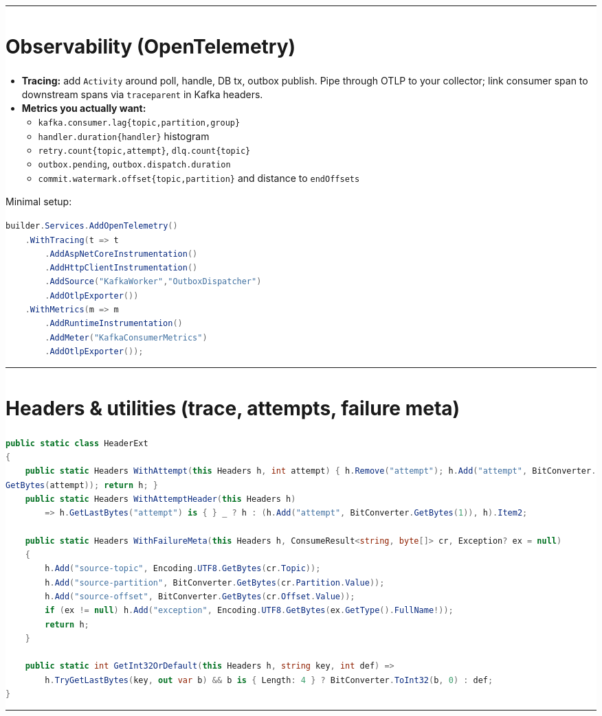 ```csharp
```

---

# Observability (OpenTelemetry)
- **Tracing:** add `Activity` around poll, handle, DB tx, outbox publish. Pipe through OTLP to your collector; link consumer span to downstream spans via `traceparent` in Kafka headers.
- **Metrics you actually want:**
  - `kafka.consumer.lag{topic,partition,group}`
  - `handler.duration{handler}` histogram
  - `retry.count{topic,attempt}`, `dlq.count{topic}`
  - `outbox.pending`, `outbox.dispatch.duration`
  - `commit.watermark.offset{topic,partition}` and distance to `endOffsets`

Minimal setup:
```csharp
builder.Services.AddOpenTelemetry()
    .WithTracing(t => t
        .AddAspNetCoreInstrumentation()
        .AddHttpClientInstrumentation()
        .AddSource("KafkaWorker","OutboxDispatcher")
        .AddOtlpExporter())
    .WithMetrics(m => m
        .AddRuntimeInstrumentation()
        .AddMeter("KafkaConsumerMetrics")
        .AddOtlpExporter());
```

---

# Headers & utilities (trace, attempts, failure meta)
```csharp
public static class HeaderExt
{
    public static Headers WithAttempt(this Headers h, int attempt) { h.Remove("attempt"); h.Add("attempt", BitConverter.GetBytes(attempt)); return h; }
    public static Headers WithAttemptHeader(this Headers h)
        => h.GetLastBytes("attempt") is { } _ ? h : (h.Add("attempt", BitConverter.GetBytes(1)), h).Item2;

    public static Headers WithFailureMeta(this Headers h, ConsumeResult<string, byte[]> cr, Exception? ex = null)
    {
        h.Add("source-topic", Encoding.UTF8.GetBytes(cr.Topic));
        h.Add("source-partition", BitConverter.GetBytes(cr.Partition.Value));
        h.Add("source-offset", BitConverter.GetBytes(cr.Offset.Value));
        if (ex != null) h.Add("exception", Encoding.UTF8.GetBytes(ex.GetType().FullName!));
        return h;
    }

    public static int GetInt32OrDefault(this Headers h, string key, int def) =>
        h.TryGetLastBytes(key, out var b) && b is { Length: 4 } ? BitConverter.ToInt32(b, 0) : def;
}
```

---